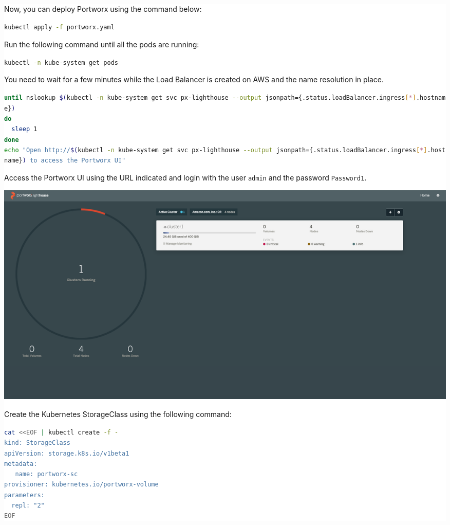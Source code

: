 Now, you can deploy Portworx using the command below:

```bash
kubectl apply -f portworx.yaml
```

Run the following command until all the pods are running:

```bash
kubectl -n kube-system get pods
```

You need to wait for a few minutes while the Load Balancer is created on AWS and the name resolution in place.

```bash
until nslookup $(kubectl -n kube-system get svc px-lighthouse --output jsonpath={.status.loadBalancer.ingress[*].hostname})
do
  sleep 1
done
echo "Open http://$(kubectl -n kube-system get svc px-lighthouse --output jsonpath={.status.loadBalancer.ingress[*].hostname}) to access the Portworx UI"
```

Access the Portworx UI using the URL indicated and login with the user `admin` and the password `Password1`.

![Portworx UI](images/portworx.png)

Create the Kubernetes StorageClass using the following command:

```bash
cat <<EOF | kubectl create -f -
kind: StorageClass
apiVersion: storage.k8s.io/v1beta1
metadata:
   name: portworx-sc
provisioner: kubernetes.io/portworx-volume
parameters:
  repl: "2"
EOF
```
